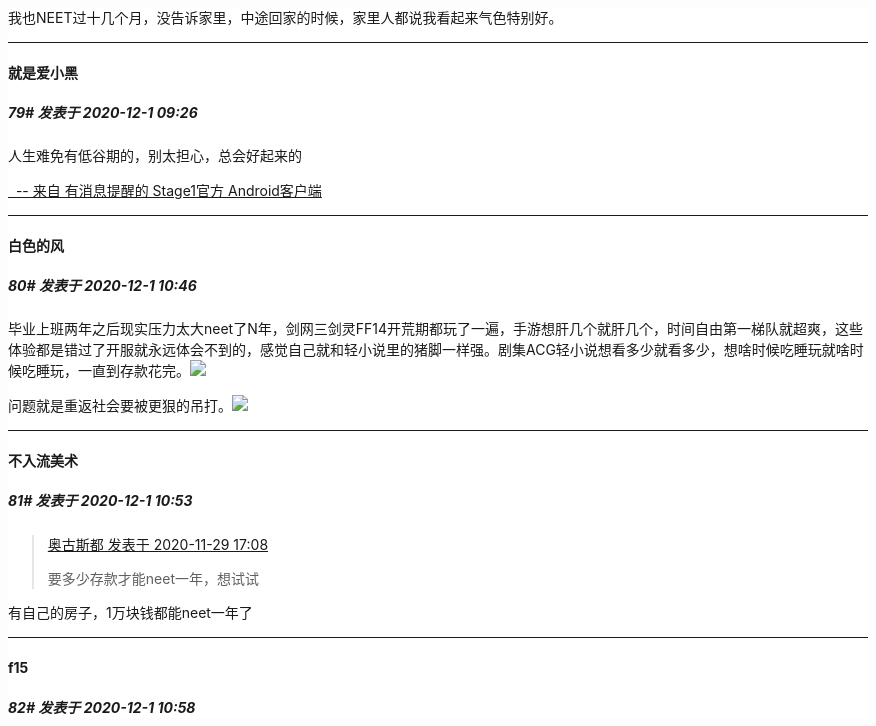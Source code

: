 


我也NEET过十几个月，没告诉家里，中途回家的时候，家里人都说我看起来气色特别好。







*****

####  就是爱小黑  
##### 79#       发表于 2020-12-1 09:26




人生难免有低谷期的，别太担心，总会好起来的

[  -- 来自 有消息提醒的 Stage1官方 Android客户端](https://www.coolapk.com/apk/140634)







*****

####  白色的风  
##### 80#       发表于 2020-12-1 10:46




毕业上班两年之后现实压力太大neet了N年，剑网三剑灵FF14开荒期都玩了一遍，手游想肝几个就肝几个，时间自由第一梯队就超爽，这些体验都是错过了开服就永远体会不到的，感觉自己就和轻小说里的猪脚一样强。剧集ACG轻小说想看多少就看多少，想啥时候吃睡玩就啥时候吃睡玩，一直到存款花完。<img src="https://static.saraba1st.com/image/smiley/face2017/066.png" referrerpolicy="no-referrer">

问题就是重返社会要被更狠的吊打。<img src="https://static.saraba1st.com/image/smiley/face2017/152.png" referrerpolicy="no-referrer">







*****

####  不入流美术  
##### 81#       发表于 2020-12-1 10:53



<blockquote><a href="httphttps://bbs.saraba1st.com/2b/forum.php?mod=redirect&amp;goto=findpost&amp;pid=49557696&amp;ptid=1974894" target="_blank">奥古斯都 发表于 2020-11-29 17:08</a>

要多少存款才能neet一年，想试试</blockquote>
有自己的房子，1万块钱都能neet一年了







*****

####  f15  
##### 82#       发表于 2020-12-1 10:58
